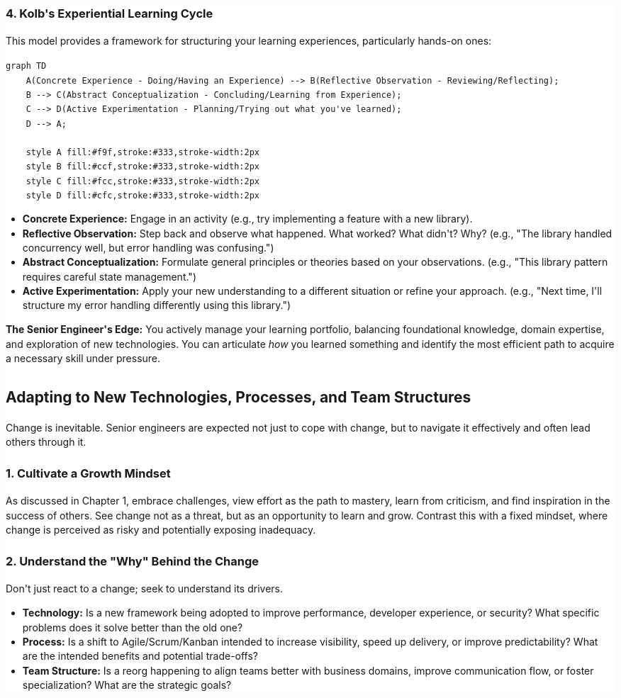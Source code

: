 ### 4. Kolb's Experiential Learning Cycle

This model provides a framework for structuring your learning experiences, particularly hands-on ones:

```mermaid
graph TD
    A(Concrete Experience - Doing/Having an Experience) --> B(Reflective Observation - Reviewing/Reflecting);
    B --> C(Abstract Conceptualization - Concluding/Learning from Experience);
    C --> D(Active Experimentation - Planning/Trying out what you've learned);
    D --> A;

    style A fill:#f9f,stroke:#333,stroke-width:2px
    style B fill:#ccf,stroke:#333,stroke-width:2px
    style C fill:#fcc,stroke:#333,stroke-width:2px
    style D fill:#cfc,stroke:#333,stroke-width:2px
```

- **Concrete Experience:** Engage in an activity (e.g., try implementing a feature with a new library).
- **Reflective Observation:** Step back and observe what happened. What worked? What didn't? Why? (e.g., "The library handled concurrency well, but error handling was confusing.")
- **Abstract Conceptualization:** Formulate general principles or theories based on your observations. (e.g., "This library pattern requires careful state management.")
- **Active Experimentation:** Apply your new understanding to a different situation or refine your approach. (e.g., "Next time, I'll structure my error handling differently using this library.")

**The Senior Engineer's Edge:** You actively manage your learning portfolio, balancing foundational knowledge, domain expertise, and exploration of new technologies. You can articulate _how_ you learned something and identify the most efficient path to acquire a necessary skill under pressure.

## Adapting to New Technologies, Processes, and Team Structures

Change is inevitable. Senior engineers are expected not just to cope with change, but to navigate it effectively and often lead others through it.

### 1. Cultivate a Growth Mindset

As discussed in Chapter 1, embrace challenges, view effort as the path to mastery, learn from criticism, and find inspiration in the success of others. See change not as a threat, but as an opportunity to learn and grow. Contrast this with a fixed mindset, where change is perceived as risky and potentially exposing inadequacy.

### 2. Understand the "Why" Behind the Change

Don't just react to a change; seek to understand its drivers.

- **Technology:** Is a new framework being adopted to improve performance, developer experience, or security? What specific problems does it solve better than the old one?
- **Process:** Is a shift to Agile/Scrum/Kanban intended to increase visibility, speed up delivery, or improve predictability? What are the intended benefits and potential trade-offs?
- **Team Structure:** Is a reorg happening to align teams better with business domains, improve communication flow, or foster specialization? What are the strategic goals?
